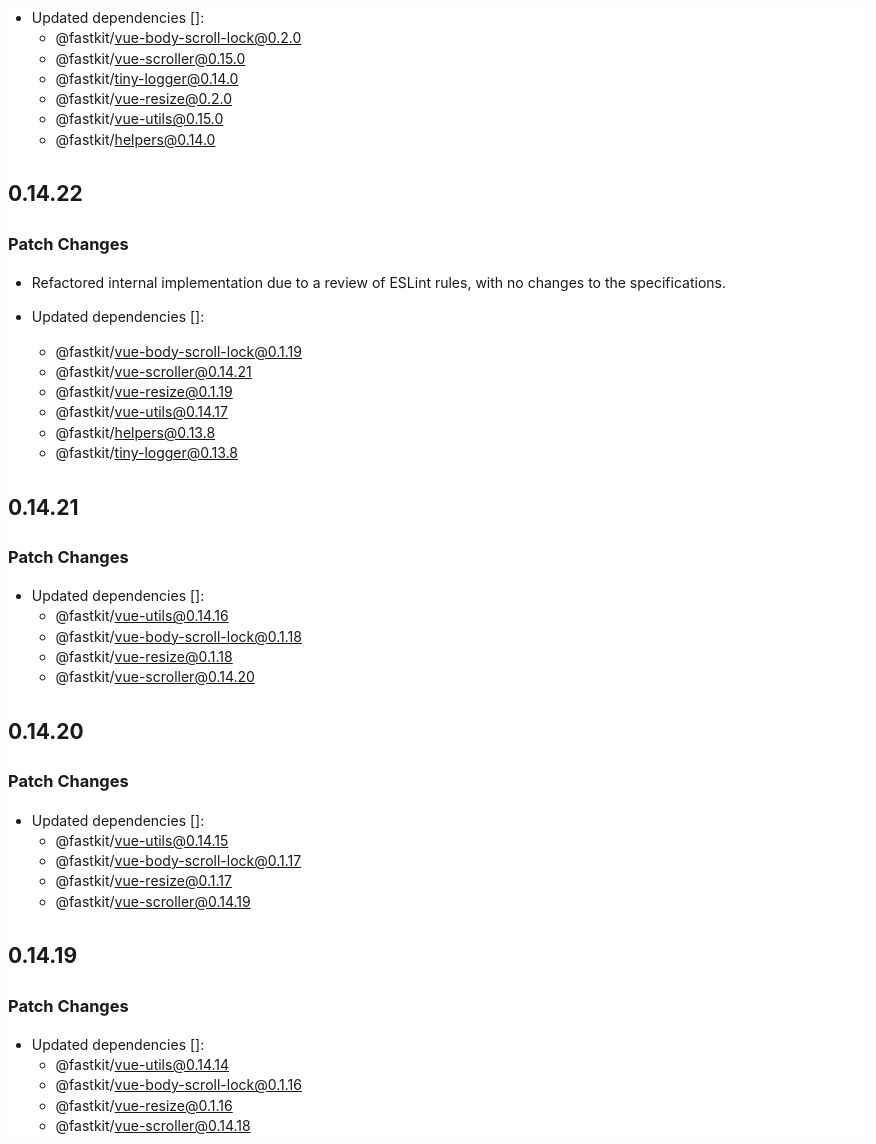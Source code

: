 - Updated dependencies []:
  - @fastkit/vue-body-scroll-lock@0.2.0
  - @fastkit/vue-scroller@0.15.0
  - @fastkit/tiny-logger@0.14.0
  - @fastkit/vue-resize@0.2.0
  - @fastkit/vue-utils@0.15.0
  - @fastkit/helpers@0.14.0

## 0.14.22

### Patch Changes

- Refactored internal implementation due to a review of ESLint rules, with no changes to the specifications.

- Updated dependencies []:
  - @fastkit/vue-body-scroll-lock@0.1.19
  - @fastkit/vue-scroller@0.14.21
  - @fastkit/vue-resize@0.1.19
  - @fastkit/vue-utils@0.14.17
  - @fastkit/helpers@0.13.8
  - @fastkit/tiny-logger@0.13.8

## 0.14.21

### Patch Changes

- Updated dependencies []:
  - @fastkit/vue-utils@0.14.16
  - @fastkit/vue-body-scroll-lock@0.1.18
  - @fastkit/vue-resize@0.1.18
  - @fastkit/vue-scroller@0.14.20

## 0.14.20

### Patch Changes

- Updated dependencies []:
  - @fastkit/vue-utils@0.14.15
  - @fastkit/vue-body-scroll-lock@0.1.17
  - @fastkit/vue-resize@0.1.17
  - @fastkit/vue-scroller@0.14.19

## 0.14.19

### Patch Changes

- Updated dependencies []:
  - @fastkit/vue-utils@0.14.14
  - @fastkit/vue-body-scroll-lock@0.1.16
  - @fastkit/vue-resize@0.1.16
  - @fastkit/vue-scroller@0.14.18
